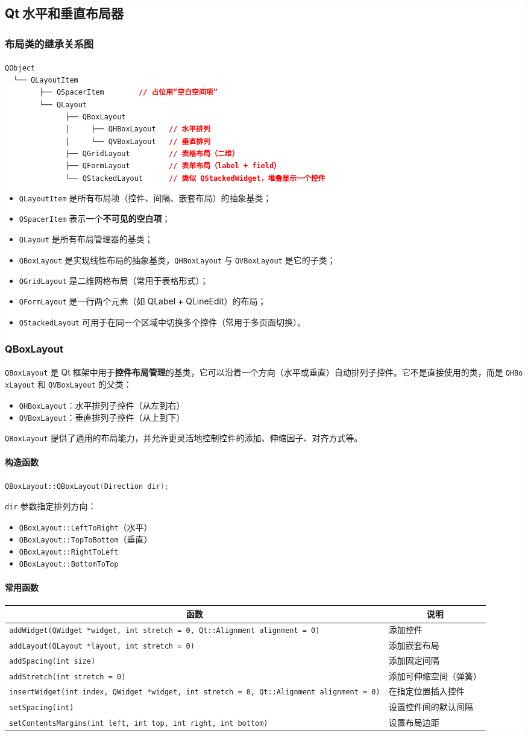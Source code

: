 ## Qt 水平和垂直布局器

### 布局类的继承关系图

```css
QObject
  └── QLayoutItem
        ├── QSpacerItem        // 占位用“空白空间项”
        └── QLayout
              ├── QBoxLayout
              │     ├── QHBoxLayout   // 水平排列
              │     └── QVBoxLayout   // 垂直排列
              ├── QGridLayout         // 表格布局（二维）
              ├── QFormLayout         // 表单布局（label + field）
              └── QStackedLayout      // 类似 QStackedWidget，堆叠显示一个控件
```

- `QLayoutItem` 是所有布局项（控件、间隔、嵌套布局）的抽象基类；

- `QSpacerItem` 表示一个**不可见的空白项**；

- `QLayout` 是所有布局管理器的基类；

- `QBoxLayout` 是实现线性布局的抽象基类，`QHBoxLayout` 与 `QVBoxLayout` 是它的子类；

- `QGridLayout` 是二维网格布局（常用于表格形式）；

- `QFormLayout` 是一行两个元素（如 QLabel + QLineEdit）的布局；

- `QStackedLayout` 可用于在同一个区域中切换多个控件（常用于多页面切换）。

### QBoxLayout

`QBoxLayout` 是 Qt 框架中用于**控件布局管理**的基类，它可以沿着一个方向（水平或垂直）自动排列子控件。它不是直接使用的类，而是 `QHBoxLayout` 和 `QVBoxLayout` 的父类：

- `QHBoxLayout`：水平排列子控件（从左到右）
- `QVBoxLayout`：垂直排列子控件（从上到下）

`QBoxLayout` 提供了通用的布局能力，并允许更灵活地控制控件的添加、伸缩因子、对齐方式等。

#### 构造函数

```cpp
QBoxLayout::QBoxLayout(Direction dir);
```

`dir` 参数指定排列方向：

- `QBoxLayout::LeftToRight`（水平）
- `QBoxLayout::TopToBottom`（垂直）
- `QBoxLayout::RightToLeft`
- `QBoxLayout::BottomToTop`

#### 常用函数

| 函数                                                         | 说明                   |
| ------------------------------------------------------------ | ---------------------- |
| `addWidget(QWidget *widget, int stretch = 0, Qt::Alignment alignment = 0)` | 添加控件               |
| `addLayout(QLayout *layout, int stretch = 0)`                | 添加嵌套布局           |
| `addSpacing(int size)`                                       | 添加固定间隔           |
| `addStretch(int stretch = 0)`                                | 添加可伸缩空间（弹簧） |
| `insertWidget(int index, QWidget *widget, int stretch = 0, Qt::Alignment alignment = 0)` | 在指定位置插入控件     |
| `setSpacing(int)`                                            | 设置控件间的默认间隔   |
| `setContentsMargins(int left, int top, int right, int bottom)` | 设置布局边距           |